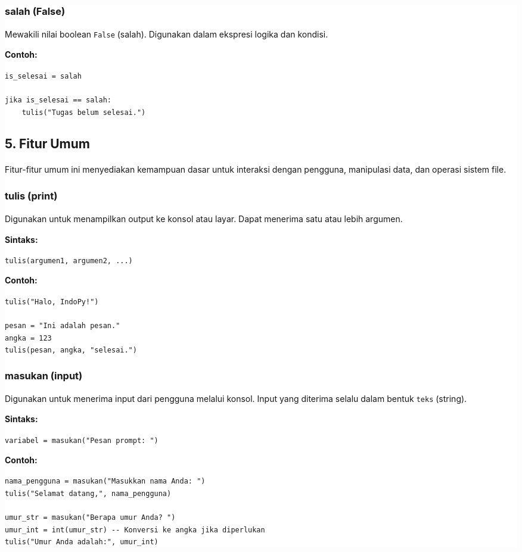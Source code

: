 ### salah (False)

Mewakili nilai boolean `False` (salah). Digunakan dalam ekspresi logika dan kondisi.

**Contoh:**
```indopy
is_selesai = salah

jika is_selesai == salah:
    tulis("Tugas belum selesai.")
```



## 5. Fitur Umum

Fitur-fitur umum ini menyediakan kemampuan dasar untuk interaksi dengan pengguna, manipulasi data, dan operasi sistem file.

### tulis (print)

Digunakan untuk menampilkan output ke konsol atau layar. Dapat menerima satu atau lebih argumen.

**Sintaks:**
```indopy
tulis(argumen1, argumen2, ...)
```

**Contoh:**
```indopy
tulis("Halo, IndoPy!")

pesan = "Ini adalah pesan."
angka = 123
tulis(pesan, angka, "selesai.")
```

### masukan (input)

Digunakan untuk menerima input dari pengguna melalui konsol. Input yang diterima selalu dalam bentuk `teks` (string).

**Sintaks:**
```indopy
variabel = masukan("Pesan prompt: ")
```

**Contoh:**
```indopy
nama_pengguna = masukan("Masukkan nama Anda: ")
tulis("Selamat datang,", nama_pengguna)

umur_str = masukan("Berapa umur Anda? ")
umur_int = int(umur_str) -- Konversi ke angka jika diperlukan
tulis("Umur Anda adalah:", umur_int)
```

